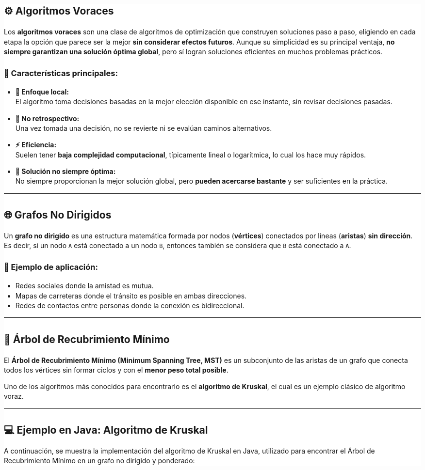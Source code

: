 ## ⚙️ Algoritmos Voraces

Los **algoritmos voraces** son una clase de algoritmos de optimización que construyen soluciones paso a paso, eligiendo en cada etapa la opción que parece ser la mejor **sin considerar efectos futuros**. Aunque su simplicidad es su principal ventaja, **no siempre garantizan una solución óptima global**, pero sí logran soluciones eficientes en muchos problemas prácticos.

### 🧩 Características principales:

- **🔎 Enfoque local:**  
  El algoritmo toma decisiones basadas en la mejor elección disponible en ese instante, sin revisar decisiones pasadas.

- **🚫 No retrospectivo:**  
  Una vez tomada una decisión, no se revierte ni se evalúan caminos alternativos.

- **⚡ Eficiencia:**  
  Suelen tener **baja complejidad computacional**, típicamente lineal o logarítmica, lo cual los hace muy rápidos.

- **🎯 Solución no siempre óptima:**  
  No siempre proporcionan la mejor solución global, pero **pueden acercarse bastante** y ser suficientes en la práctica.

---

## 🌐 Grafos No Dirigidos

Un **grafo no dirigido** es una estructura matemática formada por nodos (**vértices**) conectados por líneas (**aristas**) **sin dirección**. Es decir, si un nodo `A` está conectado a un nodo `B`, entonces también se considera que `B` está conectado a `A`.

### 📌 Ejemplo de aplicación:

- Redes sociales donde la amistad es mutua.  
- Mapas de carreteras donde el tránsito es posible en ambas direcciones.  
- Redes de contactos entre personas donde la conexión es bidireccional.  

---

## 🌲 Árbol de Recubrimiento Mínimo

El **Árbol de Recubrimiento Mínimo (Minimum Spanning Tree, MST)** es un subconjunto de las aristas de un grafo que conecta todos los vértices sin formar ciclos y con el **menor peso total posible**.

Uno de los algoritmos más conocidos para encontrarlo es el **algoritmo de Kruskal**, el cual es un ejemplo clásico de algoritmo voraz.

---

## 💻 Ejemplo en Java: Algoritmo de Kruskal

A continuación, se muestra la implementación del algoritmo de Kruskal en Java, utilizado para encontrar el Árbol de Recubrimiento Mínimo en un grafo no dirigido y ponderado:
